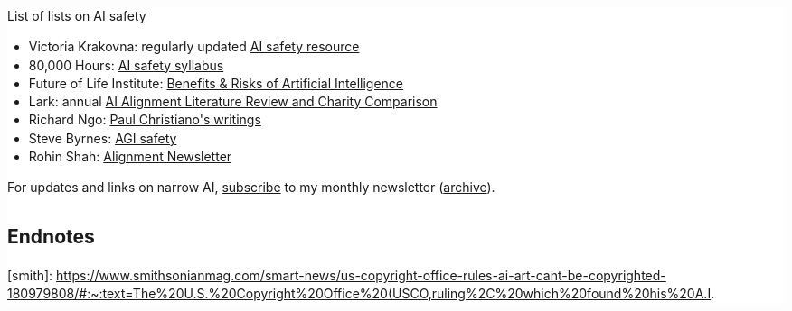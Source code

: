 List of lists on AI safety

* Victoria Krakovna: regularly updated [AI safety resource](https://vkrakovna.wordpress.com/ai-safety-resources/)
* 80,000 Hours: [AI safety syllabus](https://80000hours.org/articles/ai-safety-syllabus/) 
* Future of Life Institute: ​​[Benefits & Risks of Artificial Intelligence](https://futureoflife.org/background/benefits-risks-of-artificial-intelligence/) 
* Lark: annual [AI Alignment Literature Review and Charity Comparison](https://www.lesswrong.com/posts/C4tR3BEpuWviT7Sje/2021-ai-alignment-literature-review-and-charity-comparison)
* Richard Ngo: [Paul Christiano's writings](https://forum.effectivealtruism.org/posts/wfvAgFgdJEf9w7ZFb/ea-reading-list-paul-christiano) 
* Steve Byrnes: [AGI safety](https://sjbyrnes.com/agi.html) 
* Rohin Shah: [Alignment Newsletter](https://rohinshah.com/alignment-newsletter/)

For updates and links on narrow AI, [subscribe](https://subcriticalappraisal.substack.com/) to my monthly newsletter ([archive](https://subcriticalappraisal.com/newsletters/)).

## Endnotes

[^1]: Markov chain & n-gram models start to fall behind; they can memorize increasingly large chunks of the training corpus, but they can’t solve increasingly critical syntactic tasks like balancing parentheses or quotes, much less start to ascend from syntax to semantics.

[^2]: As Hofstadter puts it, capabilities must disintegrate — if you successfully reduce "human reasoning", it must be to un-reasoning atoms, not to little reasoning homunculi; or as Gwern likes to say: AI succeeds not when you anthropomorphize models, but unanthropomorphize humans.

[^3]: DALL·E 2 results have been so stunning that some mistake the gibberish to be a [secret language](https://twitter.com/benjamin_hilton/status/1531780892972175361); we’re genuinely seeing some kind of AI astrology emerge in real time.

[^4]: With 2D images solved by AI, are we following the footsteps of image/sound recording: photography -> silent movie -> movies with sound?


[smith]: https://www.smithsonianmag.com/smart-news/us-copyright-office-rules-ai-art-cant-be-copyrighted-180979808/#:~:text=The%20U.S.%20Copyright%20Office%20(USCO,ruling%2C%20which%20found%20his%20A.I.